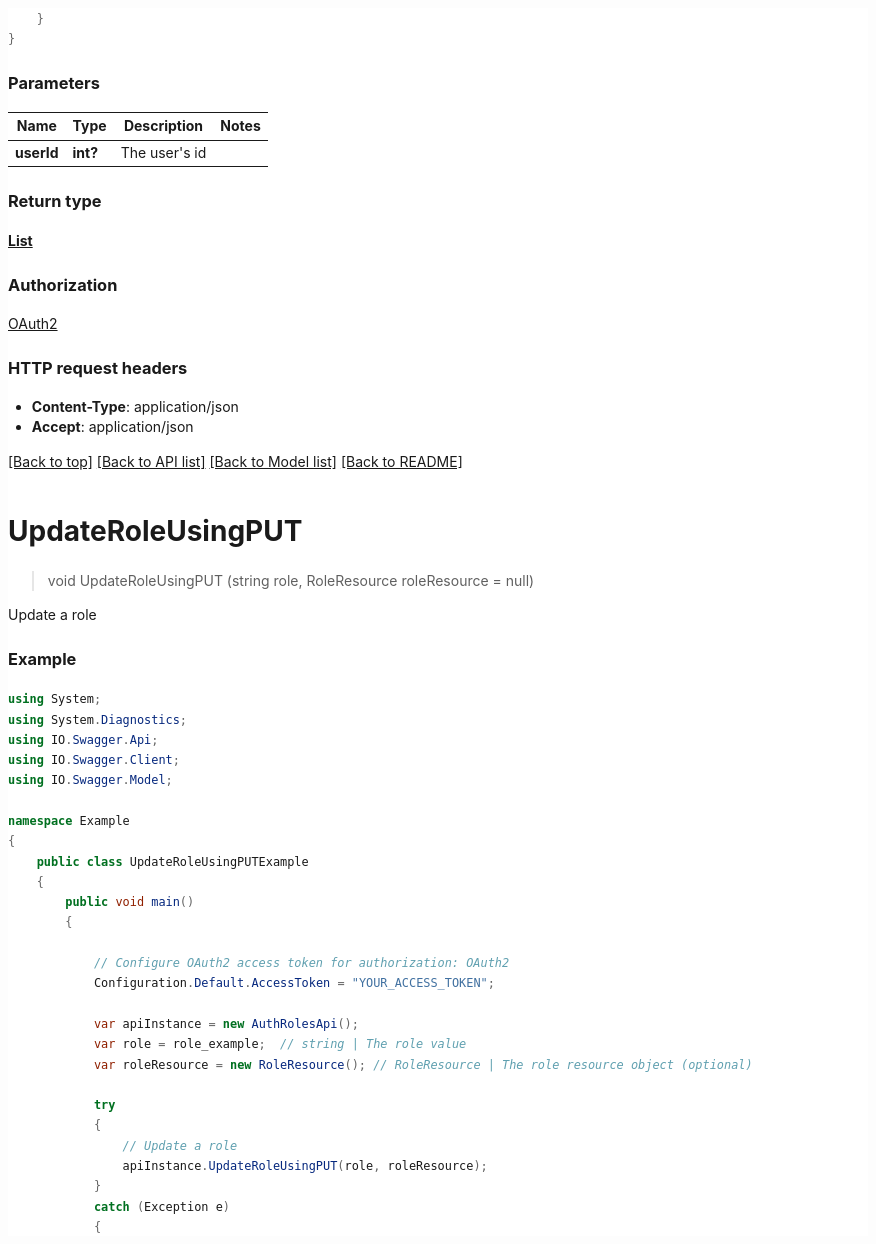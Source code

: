 ```csharp
    }
}
```

### Parameters

Name | Type | Description  | Notes
------------- | ------------- | ------------- | -------------
 **userId** | **int?**| The user&#39;s id | 

### Return type

[**List<RoleResource>**](RoleResource.md)

### Authorization

[OAuth2](../README.md#OAuth2)

### HTTP request headers

 - **Content-Type**: application/json
 - **Accept**: application/json

[[Back to top]](#) [[Back to API list]](../README.md#documentation-for-api-endpoints) [[Back to Model list]](../README.md#documentation-for-models) [[Back to README]](../README.md)

<a name="updateroleusingput"></a>
# **UpdateRoleUsingPUT**
> void UpdateRoleUsingPUT (string role, RoleResource roleResource = null)

Update a role

### Example
```csharp
using System;
using System.Diagnostics;
using IO.Swagger.Api;
using IO.Swagger.Client;
using IO.Swagger.Model;

namespace Example
{
    public class UpdateRoleUsingPUTExample
    {
        public void main()
        {
            
            // Configure OAuth2 access token for authorization: OAuth2
            Configuration.Default.AccessToken = "YOUR_ACCESS_TOKEN";

            var apiInstance = new AuthRolesApi();
            var role = role_example;  // string | The role value
            var roleResource = new RoleResource(); // RoleResource | The role resource object (optional) 

            try
            {
                // Update a role
                apiInstance.UpdateRoleUsingPUT(role, roleResource);
            }
            catch (Exception e)
            {
```